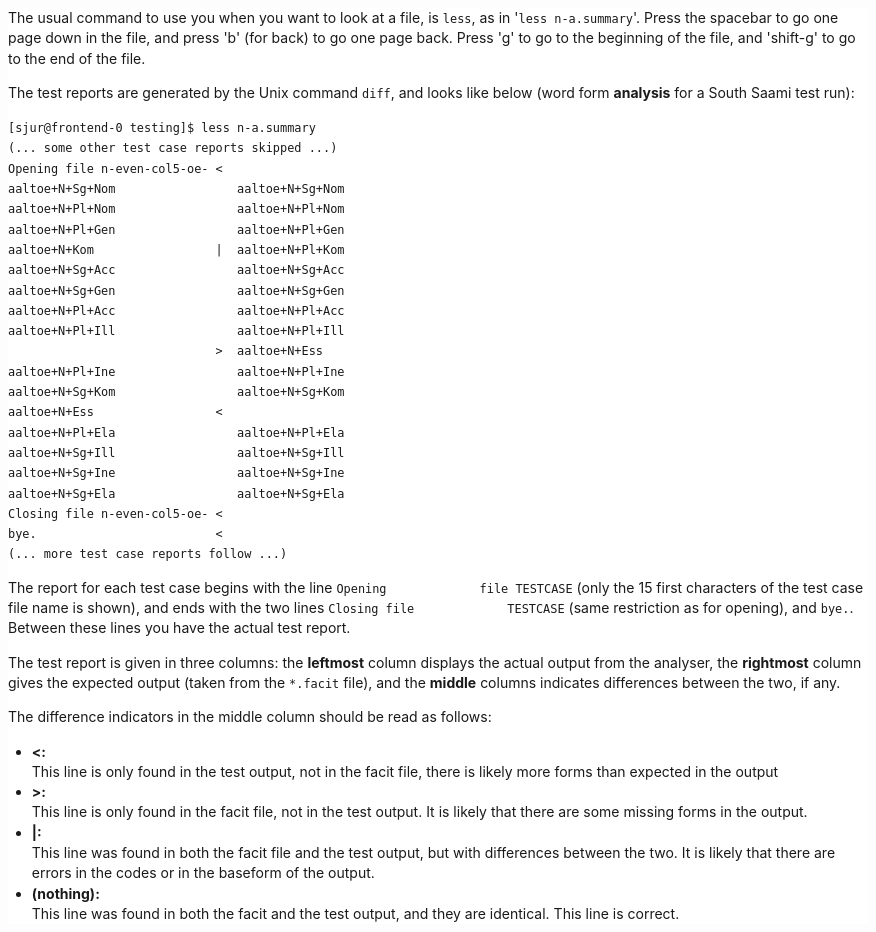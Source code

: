 The usual command to use you when you want to look at a file, is `less`,
as in '`less n-a.summary`'. Press the spacebar to go one page down in
the file, and press 'b' (for back) to go one page back. Press 'g' to go
to the beginning of the file, and 'shift-g' to go to the end of the
file.

The test reports are generated by the Unix command `diff`, and looks
like below (word form **analysis** for a South Saami test run):

    [sjur@frontend-0 testing]$ less n-a.summary
    (... some other test case reports skipped ...)
    Opening file n-even-col5-oe- <
    aaltoe+N+Sg+Nom                 aaltoe+N+Sg+Nom
    aaltoe+N+Pl+Nom                 aaltoe+N+Pl+Nom
    aaltoe+N+Pl+Gen                 aaltoe+N+Pl+Gen
    aaltoe+N+Kom                 |  aaltoe+N+Pl+Kom
    aaltoe+N+Sg+Acc                 aaltoe+N+Sg+Acc
    aaltoe+N+Sg+Gen                 aaltoe+N+Sg+Gen
    aaltoe+N+Pl+Acc                 aaltoe+N+Pl+Acc
    aaltoe+N+Pl+Ill                 aaltoe+N+Pl+Ill
                                 >  aaltoe+N+Ess
    aaltoe+N+Pl+Ine                 aaltoe+N+Pl+Ine
    aaltoe+N+Sg+Kom                 aaltoe+N+Sg+Kom
    aaltoe+N+Ess                 <
    aaltoe+N+Pl+Ela                 aaltoe+N+Pl+Ela
    aaltoe+N+Sg+Ill                 aaltoe+N+Sg+Ill
    aaltoe+N+Sg+Ine                 aaltoe+N+Sg+Ine
    aaltoe+N+Sg+Ela                 aaltoe+N+Sg+Ela
    Closing file n-even-col5-oe- <
    bye.                         <
    (... more test case reports follow ...)

The report for each test case begins with the line
`Opening             file TESTCASE` (only the 15 first characters of the
test case file name is shown), and ends with the two lines
`Closing file             TESTCASE` (same restriction as for opening),
and `bye.`. Between these lines you have the actual test report.

The test report is given in three columns: the **leftmost** column
displays the actual output from the analyser, the **rightmost** column
gives the expected output (taken from the `*.facit` file), and the
**middle** columns indicates differences between the two, if any.

The difference indicators in the middle column should be read as
follows:

- **&lt;:**  
  This line is only found in the test output, not in the facit file,
  there is likely more forms than expected in the output
- **&gt;:**  
  This line is only found in the facit file, not in the test output.
  It is likely that there are some missing forms in the output.
- **\|:**  
  This line was found in both the facit file and the test output, but
  with differences between the two. It is likely that there are errors
  in the codes or in the baseform of the output.
- **(nothing):**  
  This line was found in both the facit and the test output, and they
  are identical. This line is correct.
